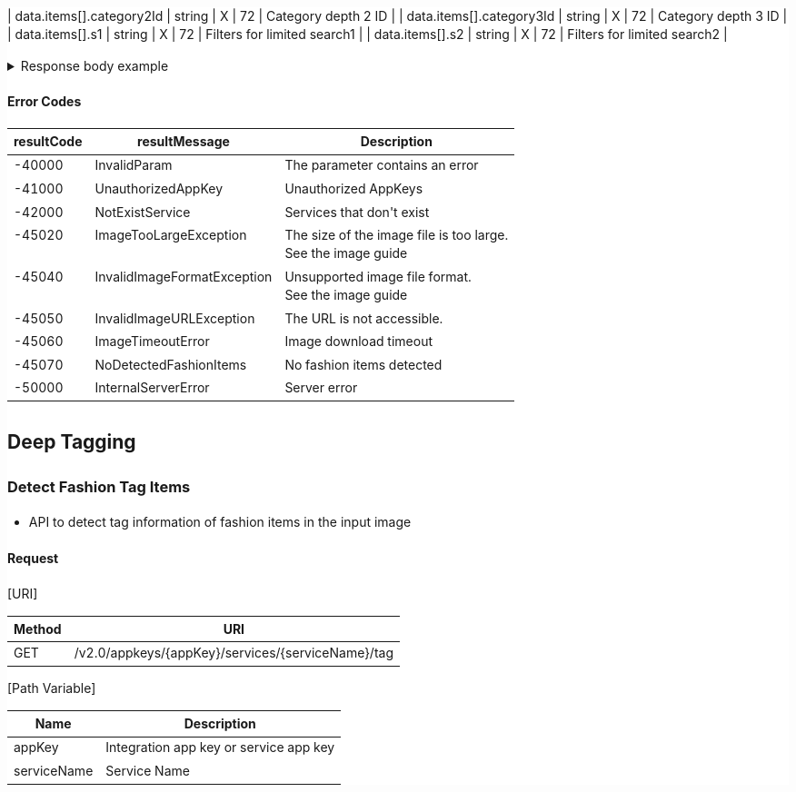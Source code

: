 | data.items[].category2Id | string  | X  | 72                           | Category depth 2 ID |
| data.items[].category3Id | string  | X  | 72                           | Category depth 3 ID |
| data.items[].s1          | string  | X  | 72                           | Filters for limited search1   |
| data.items[].s2          | string  | X  | 72                           | Filters for limited search2   |


<details><summary>Response body example</summary></details>

#### Error Codes

| resultCode | resultMessage               | Description                                                    |
|------------|-----------------------------|-------------------------------------------------------|
| -40000     | InvalidParam                | The parameter contains an error                                          |
| -41000     | UnauthorizedAppKey          | Unauthorized AppKeys                                        |
| -42000     | NotExistService             | Services that don't exist                                           |
| -45020     | ImageTooLargeException      | The size of the image file is too large.<br>See the image guide  |
| -45040     | InvalidImageFormatException | Unsupported image file format.<br>See the image guide |
| -45050     | InvalidImageURLException    | The URL is not accessible.                                          |
| -45060     | ImageTimeoutError           | Image download timeout                                        |
| -45070     | NoDetectedFashionItems      | No fashion items detected                                         |
| -50000     | InternalServerError         | Server error                                                 |


## Deep Tagging

<span id="tag-api"></span>
### Detect Fashion Tag Items

* API to detect tag information of fashion items in the input image

#### Request

[URI]

| Method | URI                                               |
|-----|---------------------------------------------------|
| GET | /v2.0/appkeys/{appKey}/services/{serviceName}/tag |

[Path Variable]

| Name          | Description                      |
|-------------|-------------------------|
| appKey      | Integration app key or service app key |
| serviceName | Service Name                    |

